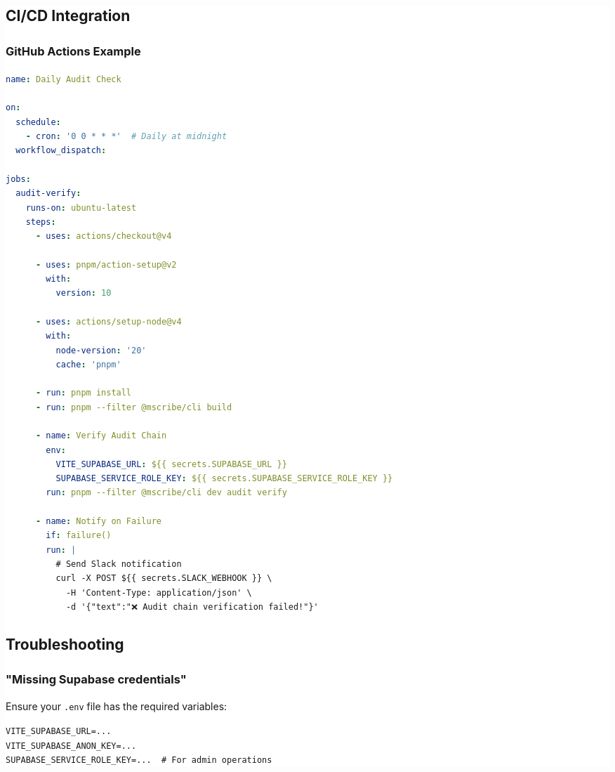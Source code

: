 ## CI/CD Integration

### GitHub Actions Example

```yaml
name: Daily Audit Check

on:
  schedule:
    - cron: '0 0 * * *'  # Daily at midnight
  workflow_dispatch:

jobs:
  audit-verify:
    runs-on: ubuntu-latest
    steps:
      - uses: actions/checkout@v4
      
      - uses: pnpm/action-setup@v2
        with:
          version: 10
      
      - uses: actions/setup-node@v4
        with:
          node-version: '20'
          cache: 'pnpm'
      
      - run: pnpm install
      - run: pnpm --filter @mscribe/cli build
      
      - name: Verify Audit Chain
        env:
          VITE_SUPABASE_URL: ${{ secrets.SUPABASE_URL }}
          SUPABASE_SERVICE_ROLE_KEY: ${{ secrets.SUPABASE_SERVICE_ROLE_KEY }}
        run: pnpm --filter @mscribe/cli dev audit verify
      
      - name: Notify on Failure
        if: failure()
        run: |
          # Send Slack notification
          curl -X POST ${{ secrets.SLACK_WEBHOOK }} \
            -H 'Content-Type: application/json' \
            -d '{"text":"❌ Audit chain verification failed!"}'
```

## Troubleshooting

### "Missing Supabase credentials"

Ensure your `.env` file has the required variables:
```env
VITE_SUPABASE_URL=...
VITE_SUPABASE_ANON_KEY=...
SUPABASE_SERVICE_ROLE_KEY=...  # For admin operations
```

